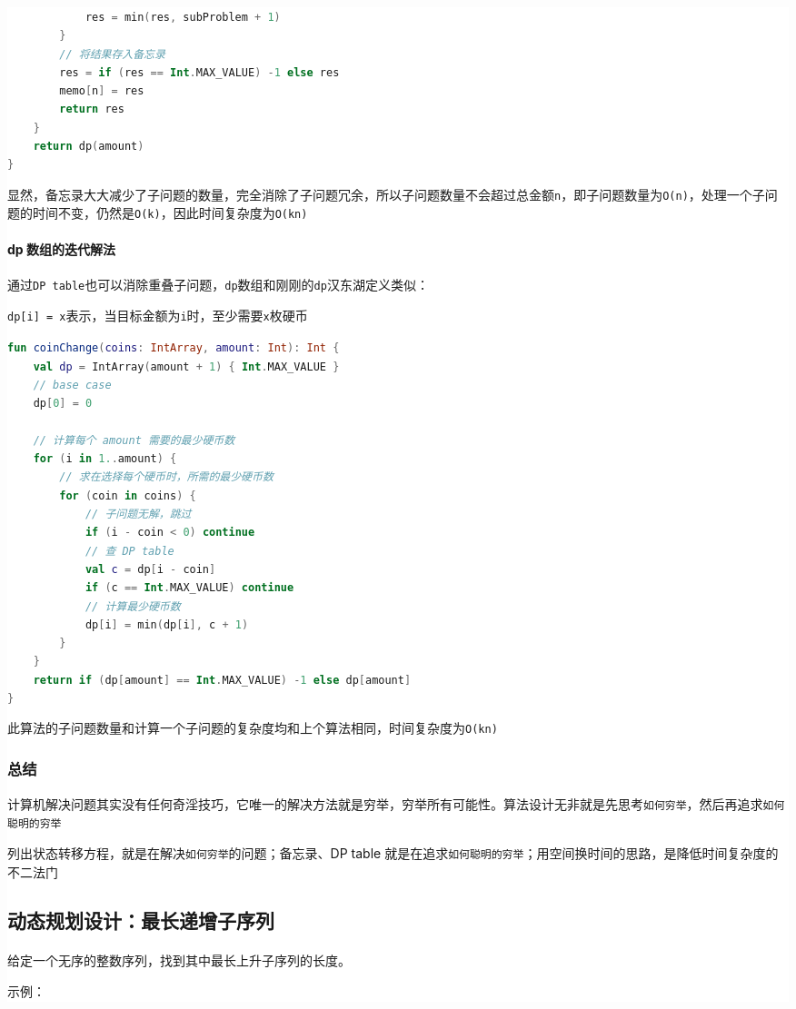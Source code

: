 ```kotlin
            res = min(res, subProblem + 1)
        }
        // 将结果存入备忘录
        res = if (res == Int.MAX_VALUE) -1 else res
        memo[n] = res
        return res
    }
    return dp(amount)
}
```

显然，备忘录大大减少了子问题的数量，完全消除了子问题冗余，所以子问题数量不会超过总金额`n`，即子问题数量为`O(n)`，处理一个子问题的时间不变，仍然是`O(k)`，因此时间复杂度为`O(kn)`

#### dp 数组的迭代解法
通过`DP table`也可以消除重叠子问题，`dp`数组和刚刚的`dp`汉东湖定义类似：

`dp[i] = x`表示，当目标金额为`i`时，至少需要`x`枚硬币

```kotlin
fun coinChange(coins: IntArray, amount: Int): Int {
    val dp = IntArray(amount + 1) { Int.MAX_VALUE }
    // base case
    dp[0] = 0

    // 计算每个 amount 需要的最少硬币数
    for (i in 1..amount) {
        // 求在选择每个硬币时，所需的最少硬币数
        for (coin in coins) {
            // 子问题无解，跳过
            if (i - coin < 0) continue
            // 查 DP table
            val c = dp[i - coin]
            if (c == Int.MAX_VALUE) continue
            // 计算最少硬币数
            dp[i] = min(dp[i], c + 1)
        }
    }
    return if (dp[amount] == Int.MAX_VALUE) -1 else dp[amount]
}
```

此算法的子问题数量和计算一个子问题的复杂度均和上个算法相同，时间复杂度为`O(kn)`

### 总结
计算机解决问题其实没有任何奇淫技巧，它唯一的解决方法就是穷举，穷举所有可能性。算法设计无非就是先思考`如何穷举`，然后再追求`如何聪明的穷举`

列出状态转移方程，就是在解决`如何穷举`的问题；备忘录、DP table 就是在追求`如何聪明的穷举`；用空间换时间的思路，是降低时间复杂度的不二法门

## 动态规划设计：最长递增子序列


给定一个无序的整数序列，找到其中最长上升子序列的长度。

示例：
